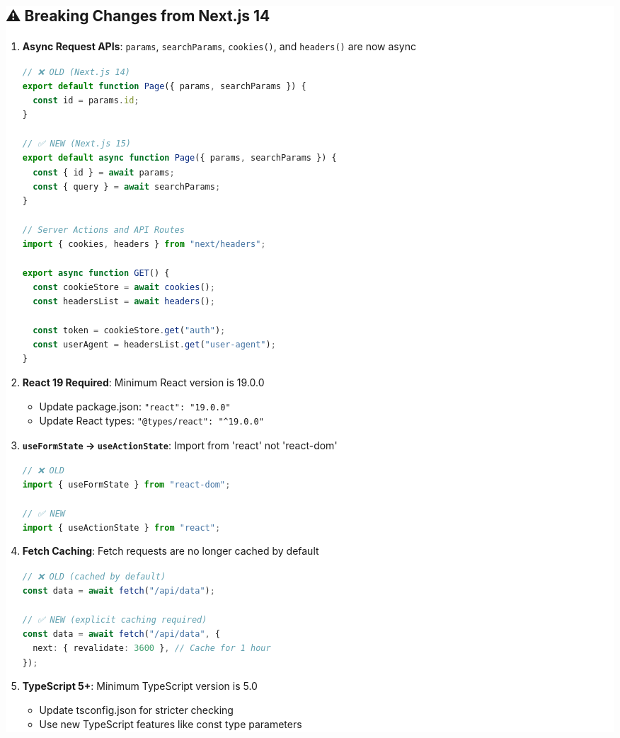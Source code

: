 ## ⚠️ Breaking Changes from Next.js 14

1. **Async Request APIs**: `params`, `searchParams`, `cookies()`, and `headers()` are now async

   ```typescript
   // ❌ OLD (Next.js 14)
   export default function Page({ params, searchParams }) {
     const id = params.id;
   }

   // ✅ NEW (Next.js 15)
   export default async function Page({ params, searchParams }) {
     const { id } = await params;
     const { query } = await searchParams;
   }

   // Server Actions and API Routes
   import { cookies, headers } from "next/headers";

   export async function GET() {
     const cookieStore = await cookies();
     const headersList = await headers();

     const token = cookieStore.get("auth");
     const userAgent = headersList.get("user-agent");
   }
   ```

2. **React 19 Required**: Minimum React version is 19.0.0
   - Update package.json: `"react": "19.0.0"`
   - Update React types: `"@types/react": "^19.0.0"`

3. **`useFormState` → `useActionState`**: Import from 'react' not 'react-dom'

   ```typescript
   // ❌ OLD
   import { useFormState } from "react-dom";

   // ✅ NEW
   import { useActionState } from "react";
   ```

4. **Fetch Caching**: Fetch requests are no longer cached by default

   ```typescript
   // ❌ OLD (cached by default)
   const data = await fetch("/api/data");

   // ✅ NEW (explicit caching required)
   const data = await fetch("/api/data", {
     next: { revalidate: 3600 }, // Cache for 1 hour
   });
   ```

5. **TypeScript 5+**: Minimum TypeScript version is 5.0
   - Update tsconfig.json for stricter checking
   - Use new TypeScript features like const type parameters

